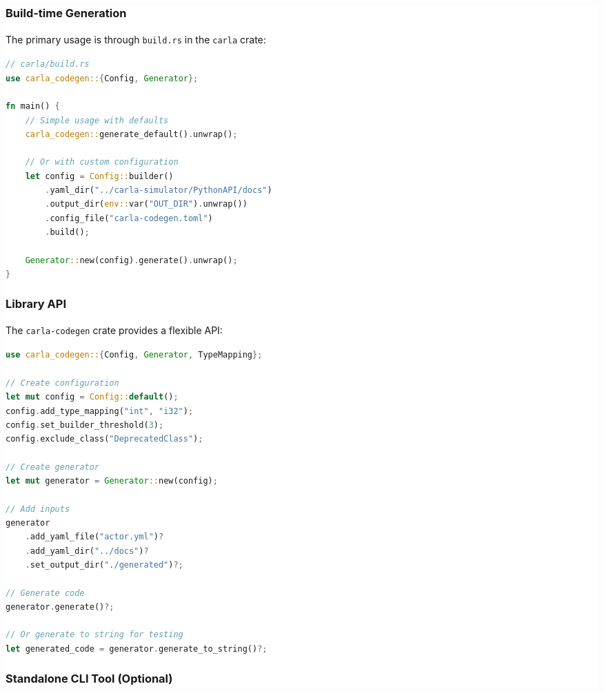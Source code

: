 ### Build-time Generation

The primary usage is through `build.rs` in the `carla` crate:

```rust
// carla/build.rs
use carla_codegen::{Config, Generator};

fn main() {
    // Simple usage with defaults
    carla_codegen::generate_default().unwrap();
    
    // Or with custom configuration
    let config = Config::builder()
        .yaml_dir("../carla-simulator/PythonAPI/docs")
        .output_dir(env::var("OUT_DIR").unwrap())
        .config_file("carla-codegen.toml")
        .build();
        
    Generator::new(config).generate().unwrap();
}
```

### Library API

The `carla-codegen` crate provides a flexible API:

```rust
use carla_codegen::{Config, Generator, TypeMapping};

// Create configuration
let mut config = Config::default();
config.add_type_mapping("int", "i32");
config.set_builder_threshold(3);
config.exclude_class("DeprecatedClass");

// Create generator
let mut generator = Generator::new(config);

// Add inputs
generator
    .add_yaml_file("actor.yml")?
    .add_yaml_dir("../docs")?
    .set_output_dir("./generated")?;

// Generate code
generator.generate()?;

// Or generate to string for testing
let generated_code = generator.generate_to_string()?;
```

### Standalone CLI Tool (Optional)
